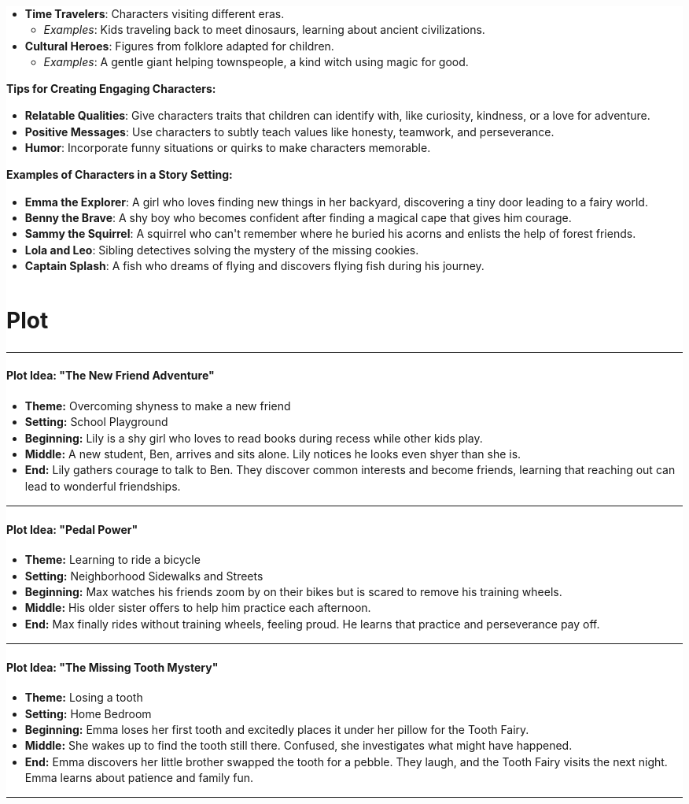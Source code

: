 - **Time Travelers**: Characters visiting different eras.
  - *Examples*: Kids traveling back to meet dinosaurs, learning about ancient civilizations.
- **Cultural Heroes**: Figures from folklore adapted for children.
  - *Examples*: A gentle giant helping townspeople, a kind witch using magic for good.

**Tips for Creating Engaging Characters:**

- **Relatable Qualities**: Give characters traits that children can identify with, like curiosity, kindness, or a love for adventure.
- **Positive Messages**: Use characters to subtly teach values like honesty, teamwork, and perseverance.
- **Humor**: Incorporate funny situations or quirks to make characters memorable.


**Examples of Characters in a Story Setting:**

- **Emma the Explorer**: A girl who loves finding new things in her backyard, discovering a tiny door leading to a fairy world.
- **Benny the Brave**: A shy boy who becomes confident after finding a magical cape that gives him courage.
- **Sammy the Squirrel**: A squirrel who can't remember where he buried his acorns and enlists the help of forest friends.
- **Lola and Leo**: Sibling detectives solving the mystery of the missing cookies.
- **Captain Splash**: A fish who dreams of flying and discovers flying fish during his journey.


# Plot
---

#### Plot Idea: **"The New Friend Adventure"**
- **Theme:** Overcoming shyness to make a new friend
- **Setting:** School Playground
- **Beginning:** Lily is a shy girl who loves to read books during recess while other kids play.
- **Middle:** A new student, Ben, arrives and sits alone. Lily notices he looks even shyer than she is.
- **End:** Lily gathers courage to talk to Ben. They discover common interests and become friends, learning that reaching out can lead to wonderful friendships.

---

#### Plot Idea: **"Pedal Power"**
- **Theme:** Learning to ride a bicycle
- **Setting:** Neighborhood Sidewalks and Streets
- **Beginning:** Max watches his friends zoom by on their bikes but is scared to remove his training wheels.
- **Middle:** His older sister offers to help him practice each afternoon.
- **End:** Max finally rides without training wheels, feeling proud. He learns that practice and perseverance pay off.

---

#### Plot Idea: **"The Missing Tooth Mystery"**
- **Theme:** Losing a tooth
- **Setting:** Home Bedroom
- **Beginning:** Emma loses her first tooth and excitedly places it under her pillow for the Tooth Fairy.
- **Middle:** She wakes up to find the tooth still there. Confused, she investigates what might have happened.
- **End:** Emma discovers her little brother swapped the tooth for a pebble. They laugh, and the Tooth Fairy visits the next night. Emma learns about patience and family fun.

---